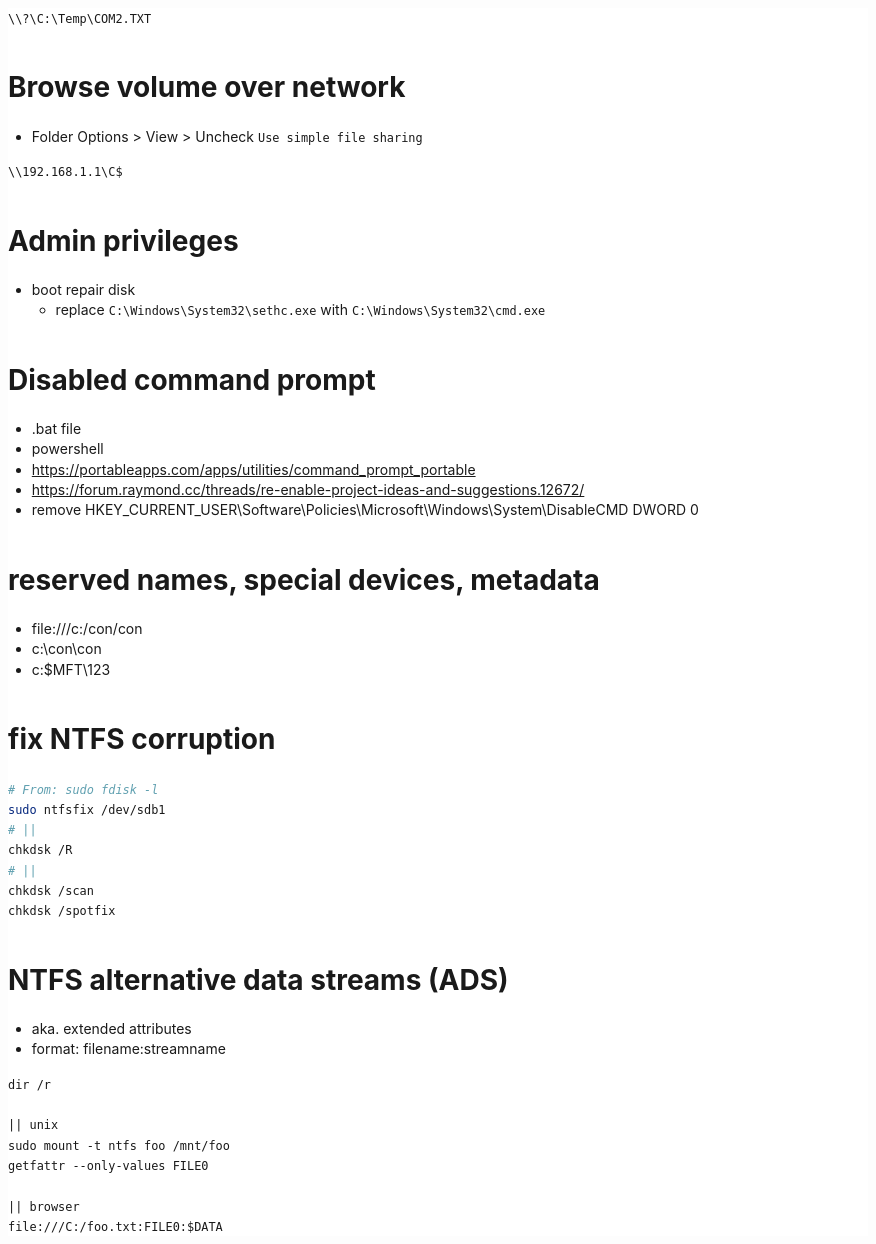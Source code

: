 ```
\\?\C:\Temp\COM2.TXT
```

# Browse volume over network

- Folder Options > View > Uncheck `Use simple file sharing`

```
\\192.168.1.1\C$
```

# Admin privileges

- boot repair disk
    - replace `C:\Windows\System32\sethc.exe` with `C:\Windows\System32\cmd.exe`

# Disabled command prompt

- .bat file
- powershell
- https://portableapps.com/apps/utilities/command_prompt_portable
- https://forum.raymond.cc/threads/re-enable-project-ideas-and-suggestions.12672/
- remove HKEY_CURRENT_USER\Software\Policies\Microsoft\Windows\System\DisableCMD DWORD 0

# reserved names, special devices, metadata

- file:///c:/con/con
- c:\con\con
- c:\$MFT\123

# fix NTFS corruption

```bash
# From: sudo fdisk -l
sudo ntfsfix /dev/sdb1
# ||
chkdsk /R
# ||
chkdsk /scan
chkdsk /spotfix
```

# NTFS alternative data streams (ADS)

- aka. extended attributes
- format: filename:streamname

```
dir /r

|| unix
sudo mount -t ntfs foo /mnt/foo
getfattr --only-values FILE0

|| browser
file:///C:/foo.txt:FILE0:$DATA
```
